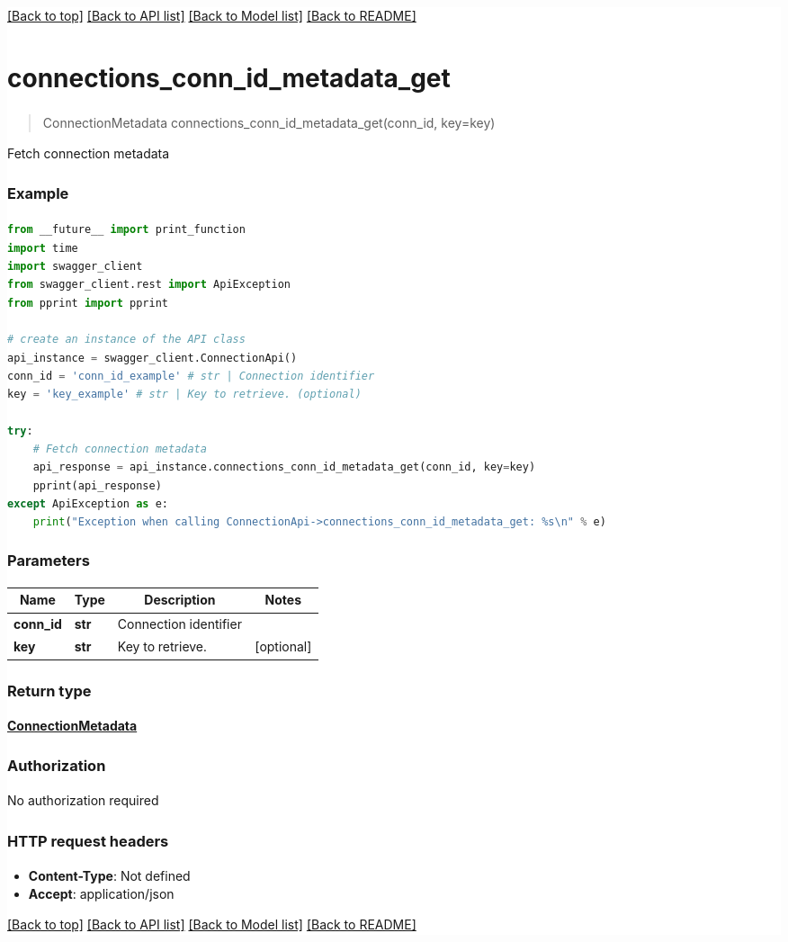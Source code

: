 [[Back to top]](#) [[Back to API list]](../README.md#documentation-for-api-endpoints) [[Back to Model list]](../README.md#documentation-for-models) [[Back to README]](../README.md)

# **connections_conn_id_metadata_get**
> ConnectionMetadata connections_conn_id_metadata_get(conn_id, key=key)

Fetch connection metadata

### Example
```python
from __future__ import print_function
import time
import swagger_client
from swagger_client.rest import ApiException
from pprint import pprint

# create an instance of the API class
api_instance = swagger_client.ConnectionApi()
conn_id = 'conn_id_example' # str | Connection identifier
key = 'key_example' # str | Key to retrieve. (optional)

try:
    # Fetch connection metadata
    api_response = api_instance.connections_conn_id_metadata_get(conn_id, key=key)
    pprint(api_response)
except ApiException as e:
    print("Exception when calling ConnectionApi->connections_conn_id_metadata_get: %s\n" % e)
```

### Parameters

Name | Type | Description  | Notes
------------- | ------------- | ------------- | -------------
 **conn_id** | **str**| Connection identifier | 
 **key** | **str**| Key to retrieve. | [optional] 

### Return type

[**ConnectionMetadata**](ConnectionMetadata.md)

### Authorization

No authorization required

### HTTP request headers

 - **Content-Type**: Not defined
 - **Accept**: application/json

[[Back to top]](#) [[Back to API list]](../README.md#documentation-for-api-endpoints) [[Back to Model list]](../README.md#documentation-for-models) [[Back to README]](../README.md)
